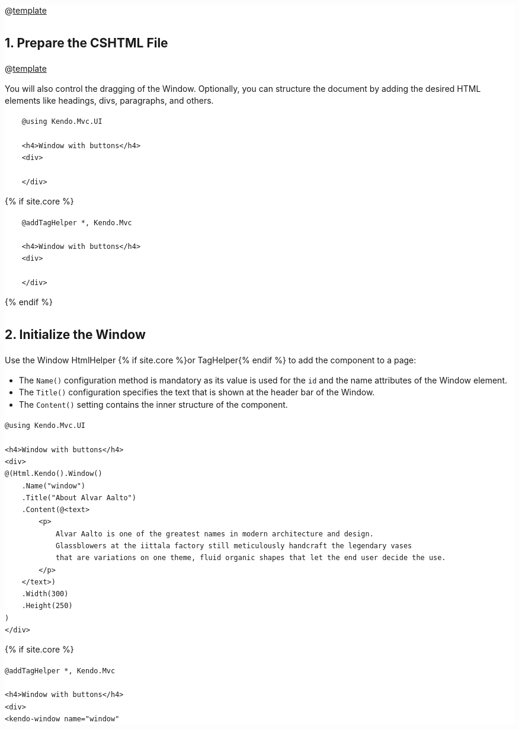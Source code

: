@[template](/_contentTemplates/core/getting-started-prerequisites.md#repl-component-gs-prerequisites)

## 1. Prepare the CSHTML File

@[template](/_contentTemplates/core/getting-started-directives.md#gs-adding-directives)

You will also control the dragging of the Window. Optionally, you can structure the document by adding the desired HTML elements like headings, divs, paragraphs, and others.

```HtmlHelper
    @using Kendo.Mvc.UI

    <h4>Window with buttons</h4>
    <div>

    </div>
```
{% if site.core %}
```TagHelper
    @addTagHelper *, Kendo.Mvc

    <h4>Window with buttons</h4>
    <div>

    </div>
```
{% endif %}

## 2. Initialize the Window

Use the Window HtmlHelper {% if site.core %}or TagHelper{% endif %} to add the component to a page:

* The `Name()` configuration method is mandatory as its value is used for the `id` and the name attributes of the Window element.
* The `Title()` configuration specifies the text that is shown at the header bar of the Window.
* The `Content()` setting contains the inner structure of the component. 

```HtmlHelper
@using Kendo.Mvc.UI

<h4>Window with buttons</h4>
<div>
@(Html.Kendo().Window()
    .Name("window")
    .Title("About Alvar Aalto")
    .Content(@<text>
        <p>
            Alvar Aalto is one of the greatest names in modern architecture and design.
            Glassblowers at the iittala factory still meticulously handcraft the legendary vases
            that are variations on one theme, fluid organic shapes that let the end user decide the use.
        </p>
    </text>)
    .Width(300)
    .Height(250)
)
</div>
```
{% if site.core %}
```TagHelper
@addTagHelper *, Kendo.Mvc

<h4>Window with buttons</h4>
<div>
<kendo-window name="window"
```
